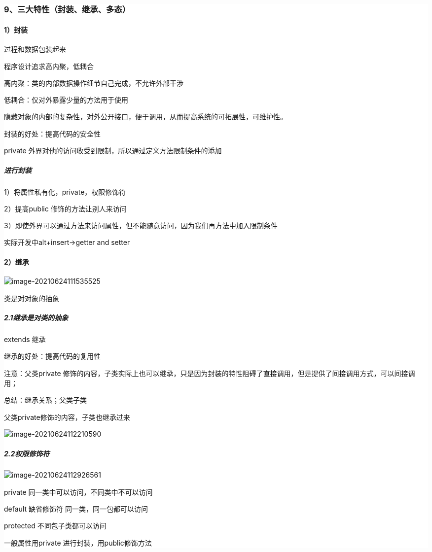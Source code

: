### 9、三大特性（封装、继承、多态）

#### 1）封装

过程和数据包装起来

程序设计追求高内聚，低耦合

高内聚：类的内部数据操作细节自己完成，不允许外部干涉

低耦合：仅对外暴露少量的方法用于使用

隐藏对象的内部的复杂性，对外公开接口，便于调用，从而提高系统的可拓展性，可维护性。

封装的好处：提高代码的安全性



private 外界对他的访问收受到限制，所以通过定义方法限制条件的添加

##### 进行封装

1）将属性私有化，private，权限修饰符

2）提高public 修饰的方法让别人来访问

3）即使外界可以通过方法来访问属性，但不能随意访问，因为我们再方法中加入限制条件

实际开发中alt+insert->getter and setter

#### 2）继承

![image-20210624111535525](C:\Users\CS_Chan\AppData\Roaming\Typora\typora-user-images\image-20210624111535525.png)

类是对对象的抽象

##### 2.1继承是对类的抽象

extends 继承

继承的好处：提高代码的复用性

注意：父类private 修饰的内容，子类实际上也可以继承，只是因为封装的特性阻碍了直接调用，但是提供了间接调用方式，可以间接调用；

总结：继承关系；父类子类

父类private修饰的内容，子类也继承过来

![image-20210624112210590](C:\Users\CS_Chan\AppData\Roaming\Typora\typora-user-images\image-20210624112210590.png)

##### 2.2权限修饰符

![image-20210624112926561](C:\Users\CS_Chan\AppData\Roaming\Typora\typora-user-images\image-20210624112926561.png)

private 同一类中可以访问，不同类中不可以访问

default 缺省修饰符  同一类，同一包都可以访问

protected 不同包子类都可以访问

一般属性用private 进行封装，用public修饰方法

